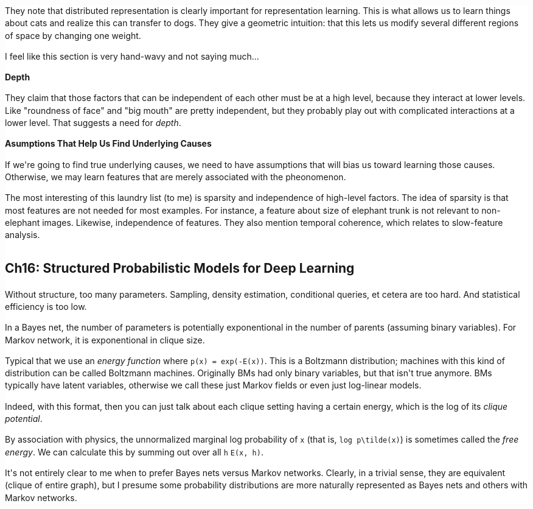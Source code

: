 They note that distributed representation is clearly important for
representation learning. This is what allows us to learn things about
cats and realize this can transfer to dogs. They give a geometric
intuition: that this lets us modify several different regions of space
by changing one weight.

I feel like this section is very hand-wavy and not saying much...

**Depth**

They claim that those factors that can be independent of each other
must be at a high level, because they interact at lower levels. Like
"roundness of face" and "big mouth" are pretty independent, but they
probably play out with complicated interactions at a lower level. That
suggests a need for *depth*.

**Asumptions That Help Us Find Underlying Causes**

If we're going to find true underlying causes, we need to have
assumptions that will bias us toward learning those causes. Otherwise,
we may learn features that are merely associated with the pheonomenon.

The most interesting of this laundry list (to me) is sparsity and
independence of high-level factors. The idea of sparsity is that most
features are not needed for most examples. For instance, a feature
about size of elephant trunk is not relevant to non-elephant
images. Likewise, independence of features. They also mention temporal
coherence, which relates to slow-feature analysis.

## Ch16: Structured Probabilistic Models for Deep Learning

Without structure, too many parameters. Sampling, density estimation,
conditional queries, et cetera are too hard. And statistical
efficiency is too low.

In a Bayes net, the number of parameters is potentially exponentional
in the number of parents (assuming binary variables). For Markov
network, it is exponentional in clique size.

Typical that we use an *energy function* where `p(x) =
exp(-E(x))`. This is a Boltzmann distribution; machines with this kind
of distribution can be called Boltzmann machines. Originally BMs had
only binary variables, but that isn't true anymore. BMs typically have
latent variables, otherwise we call these just Markov fields or even
just log-linear models.

Indeed, with this format, then you can just talk about each clique
setting having a certain energy, which is the log of its *clique
potential*.

By association with physics, the unnormalized marginal log probability
of `x` (that is, `log p\tilde(x)`) is sometimes called the *free
energy*. We can calculate this by summing out over all `h` `E(x, h)`.

It's not entirely clear to me when to prefer Bayes nets versus Markov
networks. Clearly, in a trivial sense, they are equivalent (clique of
entire graph), but I presume some probability distributions are more
naturally represented as Bayes nets and others with Markov networks.
